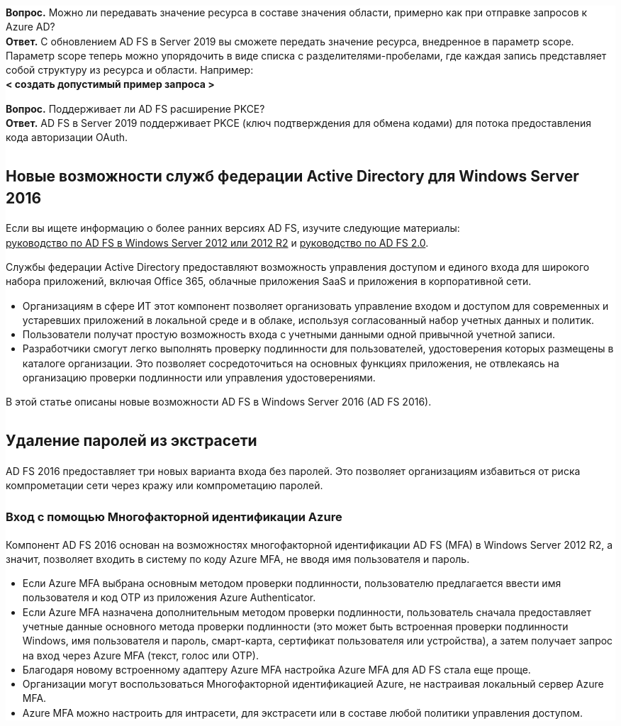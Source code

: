 **Вопрос.** Можно ли передавать значение ресурса в составе значения области, примерно как при отправке запросов к Azure AD? 
</br>**Ответ.** С обновлением AD FS в Server 2019 вы сможете передать значение ресурса, внедренное в параметр scope. Параметр scope теперь можно упорядочить в виде списка с разделителями-пробелами, где каждая запись представляет собой структуру из ресурса и области. Например:  
**< создать допустимый пример запроса >**

**Вопрос.** Поддерживает ли AD FS расширение PKCE?
</br>**Ответ.** AD FS в Server 2019 поддерживает PKCE (ключ подтверждения для обмена кодами) для потока предоставления кода авторизации OAuth. 

## <a name="whats-new-in-active-directory-federation-services-for-windows-server-2016"></a>Новые возможности служб федерации Active Directory для Windows Server 2016   
Если вы ищете информацию о более ранних версиях AD FS, изучите следующие материалы:  
 [руководство по AD FS в Windows Server 2012 или 2012 R2](https://technet.microsoft.com/library/hh831502.aspx) и [руководство по AD FS 2.0](https://technet.microsoft.com/library/adfs2.aspx).  

 Службы федерации Active Directory предоставляют возможность управления доступом и единого входа для широкого набора приложений, включая Office 365, облачные приложения SaaS и приложения в корпоративной сети.  
* Организациям в сфере ИТ этот компонент позволяет организовать управление входом и доступом для современных и устаревших приложений в локальной среде и в облаке, используя согласованный набор учетных данных и политик.    
* Пользователи получат простую возможность входа с учетными данными одной привычной учетной записи.  
* Разработчики смогут легко выполнять проверку подлинности для пользователей, удостоверения которых размещены в каталоге организации. Это позволяет сосредоточиться на основных функциях приложения, не отвлекаясь на организацию проверки подлинности или управления удостоверениями.  

В этой статье описаны новые возможности AD FS в Windows Server 2016 (AD FS 2016).  

## <a name="eliminate-passwords-from-the-extranet"></a>Удаление паролей из экстрасети  
AD FS 2016 предоставляет три новых варианта входа без паролей. Это позволяет организациям избавиться от риска компрометации сети через кражу или компрометацию паролей. 

### <a name="sign-in-with-azure-multi-factor-authentication"></a>Вход с помощью Многофакторной идентификации Azure
Компонент AD FS 2016 основан на возможностях многофакторной идентификации AD FS (MFA) в Windows Server 2012 R2, а значит, позволяет входить в систему по коду Azure MFA, не вводя имя пользователя и пароль.

* Если Azure MFA выбрана основным методом проверки подлинности, пользователю предлагается ввести имя пользователя и код OTP из приложения Azure Authenticator.  
* Если Azure MFA назначена дополнительным методом проверки подлинности, пользователь сначала предоставляет учетные данные основного метода проверки подлинности (это может быть встроенная проверки подлинности Windows, имя пользователя и пароль, смарт-карта, сертификат пользователя или устройства), а затем получает запрос на вход через Azure MFA (текст, голос или OTP).  
* Благодаря новому встроенному адаптеру Azure MFA настройка Azure MFA для AD FS стала еще проще.
* Организации могут воспользоваться Многофакторной идентификацией Azure, не настраивая локальный сервер Azure MFA.
* Azure MFA можно настроить для интрасети, для экстрасети или в составе любой политики управления доступом.
